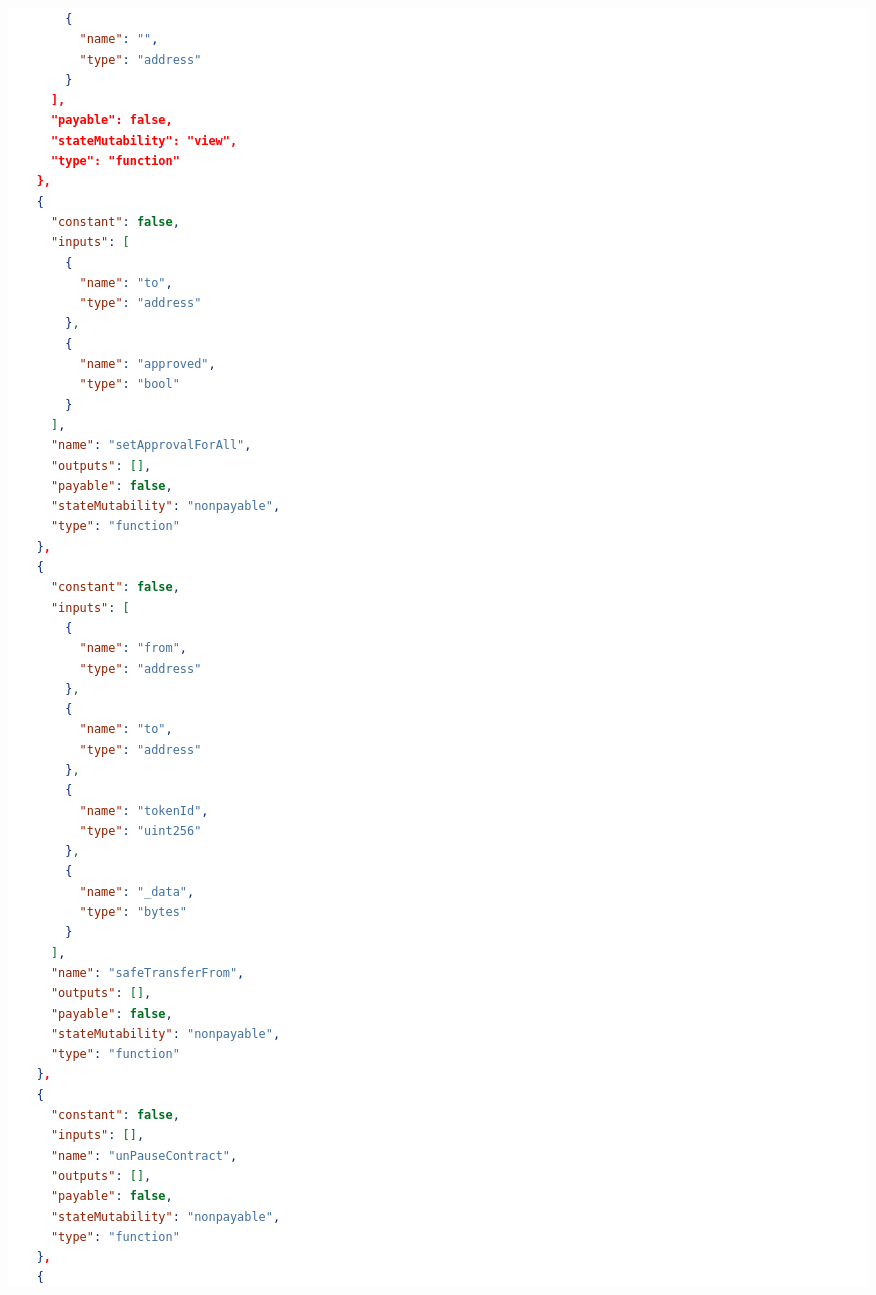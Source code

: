 ```json
        {
          "name": "",
          "type": "address"
        }
      ],
      "payable": false,
      "stateMutability": "view",
      "type": "function"
    },
    {
      "constant": false,
      "inputs": [
        {
          "name": "to",
          "type": "address"
        },
        {
          "name": "approved",
          "type": "bool"
        }
      ],
      "name": "setApprovalForAll",
      "outputs": [],
      "payable": false,
      "stateMutability": "nonpayable",
      "type": "function"
    },
    {
      "constant": false,
      "inputs": [
        {
          "name": "from",
          "type": "address"
        },
        {
          "name": "to",
          "type": "address"
        },
        {
          "name": "tokenId",
          "type": "uint256"
        },
        {
          "name": "_data",
          "type": "bytes"
        }
      ],
      "name": "safeTransferFrom",
      "outputs": [],
      "payable": false,
      "stateMutability": "nonpayable",
      "type": "function"
    },
    {
      "constant": false,
      "inputs": [],
      "name": "unPauseContract",
      "outputs": [],
      "payable": false,
      "stateMutability": "nonpayable",
      "type": "function"
    },
    {
```